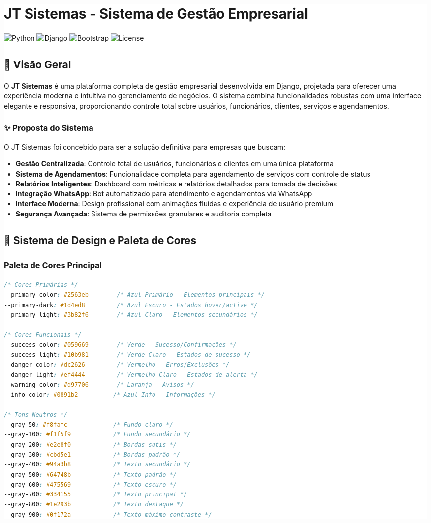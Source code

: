 # JT Sistemas - Sistema de Gestão Empresarial

![Python](https://img.shields.io/badge/python-3.8+-blue.svg)
![Django](https://img.shields.io/badge/Django-4.2+-green.svg)
![Bootstrap](https://img.shields.io/badge/Bootstrap-5.3-purple.svg)
![License](https://img.shields.io/badge/license-MIT-blue.svg)

## 🚀 Visão Geral

O **JT Sistemas** é uma plataforma completa de gestão empresarial desenvolvida em Django, projetada para oferecer uma experiência moderna e intuitiva no gerenciamento de negócios. O sistema combina funcionalidades robustas com uma interface elegante e responsiva, proporcionando controle total sobre usuários, funcionários, clientes, serviços e agendamentos.

### ✨ Proposta do Sistema

O JT Sistemas foi concebido para ser a solução definitiva para empresas que buscam:

- **Gestão Centralizada**: Controle total de usuários, funcionários e clientes em uma única plataforma
- **Sistema de Agendamentos**: Funcionalidade completa para agendamento de serviços com controle de status
- **Relatórios Inteligentes**: Dashboard com métricas e relatórios detalhados para tomada de decisões
- **Integração WhatsApp**: Bot automatizado para atendimento e agendamentos via WhatsApp
- **Interface Moderna**: Design profissional com animações fluidas e experiência de usuário premium
- **Segurança Avançada**: Sistema de permissões granulares e auditoria completa

## 🎨 Sistema de Design e Paleta de Cores

### Paleta de Cores Principal

```css
/* Cores Primárias */
--primary-color: #2563eb        /* Azul Primário - Elementos principais */
--primary-dark: #1d4ed8         /* Azul Escuro - Estados hover/active */
--primary-light: #3b82f6        /* Azul Claro - Elementos secundários */

/* Cores Funcionais */
--success-color: #059669        /* Verde - Sucesso/Confirmações */
--success-light: #10b981        /* Verde Claro - Estados de sucesso */
--danger-color: #dc2626         /* Vermelho - Erros/Exclusões */
--danger-light: #ef4444         /* Vermelho Claro - Estados de alerta */
--warning-color: #d97706        /* Laranja - Avisos */
--info-color: #0891b2          /* Azul Info - Informações */

/* Tons Neutros */
--gray-50: #f8fafc             /* Fundo claro */
--gray-100: #f1f5f9            /* Fundo secundário */
--gray-200: #e2e8f0            /* Bordas sutis */
--gray-300: #cbd5e1            /* Bordas padrão */
--gray-400: #94a3b8            /* Texto secundário */
--gray-500: #64748b            /* Texto padrão */
--gray-600: #475569            /* Texto escuro */
--gray-700: #334155            /* Texto principal */
--gray-800: #1e293b            /* Texto destaque */
--gray-900: #0f172a            /* Texto máximo contraste */
```
